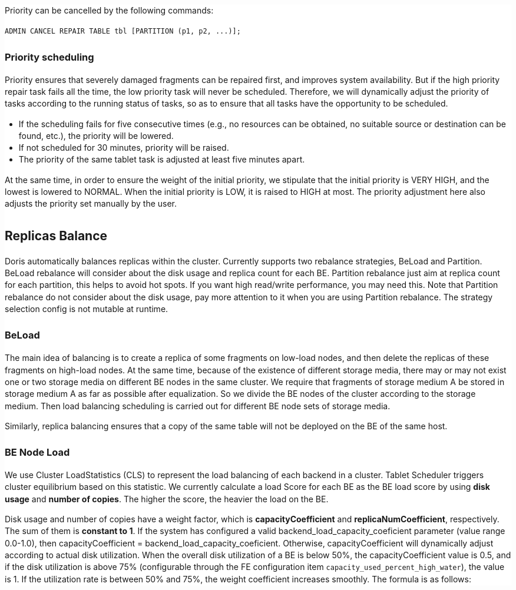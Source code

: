 Priority can be cancelled by the following commands:

`ADMIN CANCEL REPAIR TABLE tbl [PARTITION (p1, p2, ...)];`

### Priority scheduling

Priority ensures that severely damaged fragments can be repaired first, and improves system availability. But if the high priority repair task fails all the time, the low priority task will never be scheduled. Therefore, we will dynamically adjust the priority of tasks according to the running status of tasks, so as to ensure that all tasks have the opportunity to be scheduled.

* If the scheduling fails for five consecutive times (e.g., no resources can be obtained, no suitable source or destination can be found, etc.), the priority will be lowered.
* If not scheduled for 30 minutes, priority will be raised.
* The priority of the same tablet task is adjusted at least five minutes apart.

At the same time, in order to ensure the weight of the initial priority, we stipulate that the initial priority is VERY HIGH, and the lowest is lowered to NORMAL. When the initial priority is LOW, it is raised to HIGH at most. The priority adjustment here also adjusts the priority set manually by the user.

## Replicas Balance

Doris automatically balances replicas within the cluster. Currently supports two rebalance strategies, BeLoad and Partition. BeLoad rebalance will consider about the disk usage and replica count for each BE. Partition rebalance just aim at replica count for each partition, this helps to avoid hot spots. If you want high read/write performance, you may need this. Note that Partition rebalance do not consider about the disk usage, pay more attention to it when you are using Partition rebalance. The strategy selection config is not mutable at runtime. 

### BeLoad

The main idea of balancing is to create a replica of some fragments on low-load nodes, and then delete the replicas of these fragments on high-load nodes. At the same time, because of the existence of different storage media, there may or may not exist one or two storage media on different BE nodes in the same cluster. We require that fragments of storage medium A be stored in storage medium A as far as possible after equalization. So we divide the BE nodes of the cluster according to the storage medium. Then load balancing scheduling is carried out for different BE node sets of storage media.

Similarly, replica balancing ensures that a copy of the same table will not be deployed on the BE of the same host.

### BE Node Load

We use Cluster LoadStatistics (CLS) to represent the load balancing of each backend in a cluster. Tablet Scheduler triggers cluster equilibrium based on this statistic. We currently calculate a load Score for each BE as the BE load score by using **disk usage** and **number of copies**. The higher the score, the heavier the load on the BE.

Disk usage and number of copies have a weight factor, which is **capacityCoefficient** and **replicaNumCoefficient**, respectively. The sum of them is **constant to 1**. If the system has configured a valid backend_load_capacity_coeficient parameter (value range 0.0-1.0), then capacityCoefficient = backend_load_capacity_coeficient. Otherwise, capacityCoefficient will dynamically adjust according to actual disk utilization. When the overall disk utilization of a BE is below 50%, the capacityCoefficient value is 0.5, and if the disk utilization is above 75% (configurable through the FE configuration item `capacity_used_percent_high_water`), the value is 1. If the utilization rate is between 50% and 75%, the weight coefficient increases smoothly. The formula is as follows:
